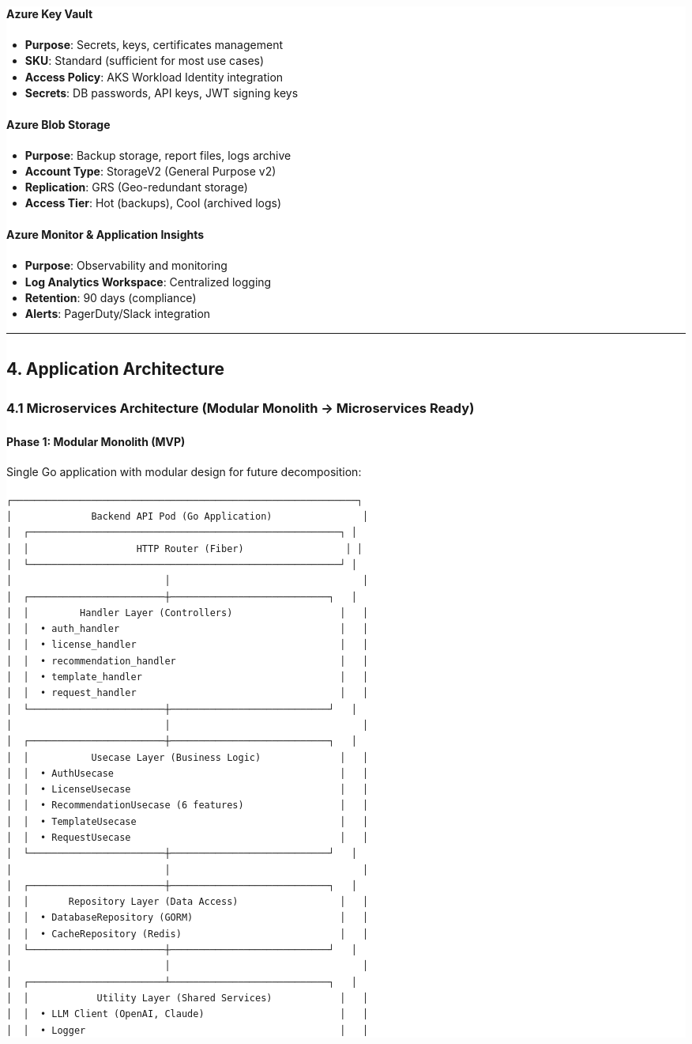#### Azure Key Vault
- **Purpose**: Secrets, keys, certificates management
- **SKU**: Standard (sufficient for most use cases)
- **Access Policy**: AKS Workload Identity integration
- **Secrets**: DB passwords, API keys, JWT signing keys

#### Azure Blob Storage
- **Purpose**: Backup storage, report files, logs archive
- **Account Type**: StorageV2 (General Purpose v2)
- **Replication**: GRS (Geo-redundant storage)
- **Access Tier**: Hot (backups), Cool (archived logs)

#### Azure Monitor & Application Insights
- **Purpose**: Observability and monitoring
- **Log Analytics Workspace**: Centralized logging
- **Retention**: 90 days (compliance)
- **Alerts**: PagerDuty/Slack integration

---

## 4. Application Architecture

### 4.1 Microservices Architecture (Modular Monolith → Microservices Ready)

#### Phase 1: Modular Monolith (MVP)

Single Go application with modular design for future decomposition:

```
┌─────────────────────────────────────────────────────────────┐
│              Backend API Pod (Go Application)                │
│  ┌───────────────────────────────────────────────────────┐ │
│  │                   HTTP Router (Fiber)                  │ │
│  └───────────────────────────────────────────────────────┘ │
│                           │                                  │
│  ┌────────────────────────┼────────────────────────────┐   │
│  │         Handler Layer (Controllers)                   │   │
│  │  • auth_handler                                       │   │
│  │  • license_handler                                    │   │
│  │  • recommendation_handler                             │   │
│  │  • template_handler                                   │   │
│  │  • request_handler                                    │   │
│  └────────────────────────┼────────────────────────────┘   │
│                           │                                  │
│  ┌────────────────────────┼────────────────────────────┐   │
│  │           Usecase Layer (Business Logic)              │   │
│  │  • AuthUsecase                                        │   │
│  │  • LicenseUsecase                                     │   │
│  │  • RecommendationUsecase (6 features)                 │   │
│  │  • TemplateUsecase                                    │   │
│  │  • RequestUsecase                                     │   │
│  └────────────────────────┼────────────────────────────┘   │
│                           │                                  │
│  ┌────────────────────────┼────────────────────────────┐   │
│  │       Repository Layer (Data Access)                  │   │
│  │  • DatabaseRepository (GORM)                          │   │
│  │  • CacheRepository (Redis)                            │   │
│  └────────────────────────┼────────────────────────────┘   │
│                           │                                  │
│  ┌────────────────────────┴────────────────────────────┐   │
│  │            Utility Layer (Shared Services)            │   │
│  │  • LLM Client (OpenAI, Claude)                        │   │
│  │  • Logger                                             │   │
```